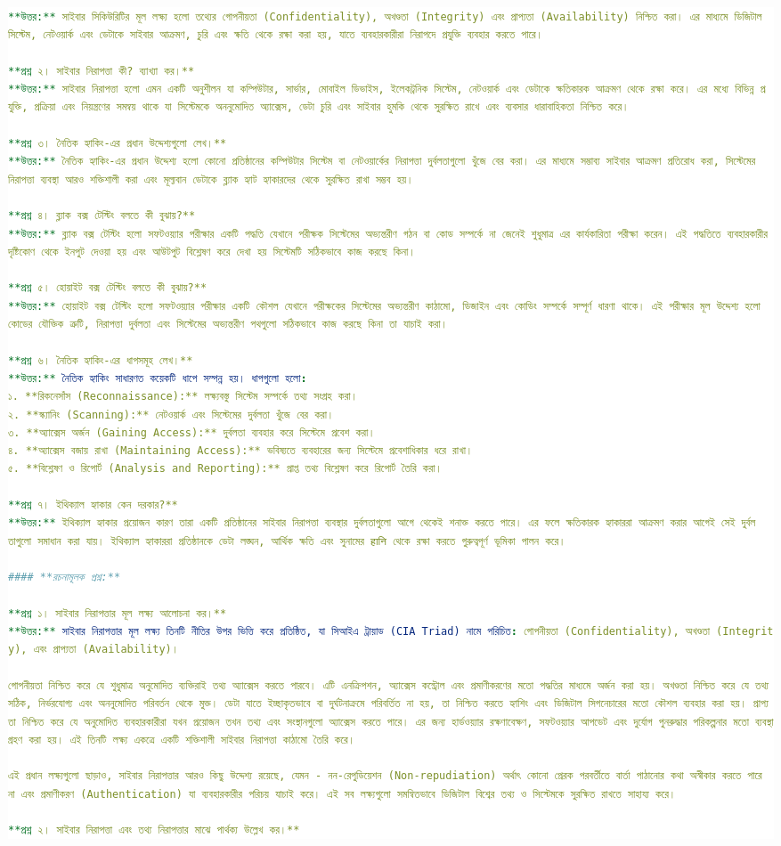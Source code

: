 ```yaml
**উত্তর:** সাইবার সিকিউরিটির মূল লক্ষ্য হলো তথ্যের গোপনীয়তা (Confidentiality), অখণ্ডতা (Integrity) এবং প্রাপ্যতা (Availability) নিশ্চিত করা। এর মাধ্যমে ডিজিটাল সিস্টেম, নেটওয়ার্ক এবং ডেটাকে সাইবার আক্রমণ, চুরি এবং ক্ষতি থেকে রক্ষা করা হয়, যাতে ব্যবহারকারীরা নিরাপদে প্রযুক্তি ব্যবহার করতে পারে।

**প্রশ্ন ২। সাইবার নিরাপত্তা কী? ব্যাখ্যা কর।**
**উত্তর:** সাইবার নিরাপত্তা হলো এমন একটি অনুশীলন যা কম্পিউটার, সার্ভার, মোবাইল ডিভাইস, ইলেকট্রনিক সিস্টেম, নেটওয়ার্ক এবং ডেটাকে ক্ষতিকারক আক্রমণ থেকে রক্ষা করে। এর মধ্যে বিভিন্ন প্রযুক্তি, প্রক্রিয়া এবং নিয়ন্ত্রণের সমন্বয় থাকে যা সিস্টেমকে অননুমোদিত অ্যাক্সেস, ডেটা চুরি এবং সাইবার হুমকি থেকে সুরক্ষিত রাখে এবং ব্যবসার ধারাবাহিকতা নিশ্চিত করে।

**প্রশ্ন ৩। নৈতিক হ্যাকিং-এর প্রধান উদ্দেশ্যগুলো লেখ।**
**উত্তর:** নৈতিক হ্যাকিং-এর প্রধান উদ্দেশ্য হলো কোনো প্রতিষ্ঠানের কম্পিউটার সিস্টেম বা নেটওয়ার্কের নিরাপত্তা দুর্বলতাগুলো খুঁজে বের করা। এর মাধ্যমে সম্ভাব্য সাইবার আক্রমণ প্রতিরোধ করা, সিস্টেমের নিরাপত্তা ব্যবস্থা আরও শক্তিশালী করা এবং মূল্যবান ডেটাকে ব্ল্যাক হ্যাট হ্যাকারদের থেকে সুরক্ষিত রাখা সম্ভব হয়।

**প্রশ্ন ৪। ব্ল্যাক বক্স টেস্টিং বলতে কী বুঝায়?**
**উত্তর:** ব্ল্যাক বক্স টেস্টিং হলো সফটওয়্যার পরীক্ষার একটি পদ্ধতি যেখানে পরীক্ষক সিস্টেমের অভ্যন্তরীণ গঠন বা কোড সম্পর্কে না জেনেই শুধুমাত্র এর কার্যকারিতা পরীক্ষা করেন। এই পদ্ধতিতে ব্যবহারকারীর দৃষ্টিকোণ থেকে ইনপুট দেওয়া হয় এবং আউটপুট বিশ্লেষণ করে দেখা হয় সিস্টেমটি সঠিকভাবে কাজ করছে কিনা।

**প্রশ্ন ৫। হোয়াইট বক্স টেস্টিং বলতে কী বুঝায়?**
**উত্তর:** হোয়াইট বক্স টেস্টিং হলো সফটওয়্যার পরীক্ষার একটি কৌশল যেখানে পরীক্ষকের সিস্টেমের অভ্যন্তরীণ কাঠামো, ডিজাইন এবং কোডিং সম্পর্কে সম্পূর্ণ ধারণা থাকে। এই পরীক্ষার মূল উদ্দেশ্য হলো কোডের যৌক্তিক ত্রুটি, নিরাপত্তা দুর্বলতা এবং সিস্টেমের অভ্যন্তরীণ পথগুলো সঠিকভাবে কাজ করছে কিনা তা যাচাই করা।

**প্রশ্ন ৬। নৈতিক হ্যাকিং-এর ধাপসমূহ লেখ।**
**উত্তর:** নৈতিক হ্যাকিং সাধারণত কয়েকটি ধাপে সম্পন্ন হয়। ধাপগুলো হলো:
১. **রিকনেসাঁস (Reconnaissance):** লক্ষ্যবস্তু সিস্টেম সম্পর্কে তথ্য সংগ্রহ করা।
২. **স্ক্যানিং (Scanning):** নেটওয়ার্ক এবং সিস্টেমের দুর্বলতা খুঁজে বের করা।
৩. **অ্যাক্সেস অর্জন (Gaining Access):** দুর্বলতা ব্যবহার করে সিস্টেমে প্রবেশ করা।
৪. **অ্যাক্সেস বজায় রাখা (Maintaining Access):** ভবিষ্যতে ব্যবহারের জন্য সিস্টেমে প্রবেশাধিকার ধরে রাখা।
৫. **বিশ্লেষণ ও রিপোর্ট (Analysis and Reporting):** প্রাপ্ত তথ্য বিশ্লেষণ করে রিপোর্ট তৈরি করা।

**প্রশ্ন ৭। ইথিক্যাল হ্যাকার কেন দরকার?**
**উত্তর:** ইথিক্যাল হ্যাকার প্রয়োজন কারণ তারা একটি প্রতিষ্ঠানের সাইবার নিরাপত্তা ব্যবস্থার দুর্বলতাগুলো আগে থেকেই শনাক্ত করতে পারে। এর ফলে ক্ষতিকারক হ্যাকাররা আক্রমণ করার আগেই সেই দুর্বলতাগুলো সমাধান করা যায়। ইথিক্যাল হ্যাকাররা প্রতিষ্ঠানকে ডেটা লঙ্ঘন, আর্থিক ক্ষতি এবং সুনামের हानि থেকে রক্ষা করতে গুরুত্বপূর্ণ ভূমিকা পালন করে।

#### **রচনামূলক প্রশ্ন:**

**প্রশ্ন ১। সাইবার নিরাপত্তার মূল লক্ষ্য আলোচনা কর।**
**উত্তর:** সাইবার নিরাপত্তার মূল লক্ষ্য তিনটি নীতির উপর ভিত্তি করে প্রতিষ্ঠিত, যা সিআইএ ট্রায়াড (CIA Triad) নামে পরিচিত: গোপনীয়তা (Confidentiality), অখণ্ডতা (Integrity), এবং প্রাপ্যতা (Availability)।

গোপনীয়তা নিশ্চিত করে যে শুধুমাত্র অনুমোদিত ব্যক্তিরাই তথ্য অ্যাক্সেস করতে পারবে। এটি এনক্রিপশন, অ্যাক্সেস কন্ট্রোল এবং প্রমাণীকরণের মতো পদ্ধতির মাধ্যমে অর্জন করা হয়। অখণ্ডতা নিশ্চিত করে যে তথ্য সঠিক, নির্ভরযোগ্য এবং অননুমোদিত পরিবর্তন থেকে মুক্ত। ডেটা যাতে ইচ্ছাকৃতভাবে বা দুর্ঘটনাক্রমে পরিবর্তিত না হয়, তা নিশ্চিত করতে হ্যাশিং এবং ডিজিটাল সিগনেচারের মতো কৌশল ব্যবহার করা হয়। প্রাপ্যতা নিশ্চিত করে যে অনুমোদিত ব্যবহারকারীরা যখন প্রয়োজন তখন তথ্য এবং সংস্থানগুলো অ্যাক্সেস করতে পারে। এর জন্য হার্ডওয়্যার রক্ষণাবেক্ষণ, সফটওয়্যার আপডেট এবং দুর্যোগ পুনরুদ্ধার পরিকল্পনার মতো ব্যবস্থা গ্রহণ করা হয়। এই তিনটি লক্ষ্য একত্রে একটি শক্তিশালী সাইবার নিরাপত্তা কাঠামো তৈরি করে।

এই প্রধান লক্ষ্যগুলো ছাড়াও, সাইবার নিরাপত্তার আরও কিছু উদ্দেশ্য রয়েছে, যেমন - নন-রেপুডিয়েশন (Non-repudiation) অর্থাৎ কোনো প্রেরক পরবর্তীতে বার্তা পাঠানোর কথা অস্বীকার করতে পারে না এবং প্রমাণীকরণ (Authentication) যা ব্যবহারকারীর পরিচয় যাচাই করে। এই সব লক্ষ্যগুলো সমন্বিতভাবে ডিজিটাল বিশ্বের তথ্য ও সিস্টেমকে সুরক্ষিত রাখতে সাহায্য করে।

**প্রশ্ন ২। সাইবার নিরাপত্তা এবং তথ্য নিরাপত্তার মাঝে পার্থক্য উল্লেখ কর।**
```